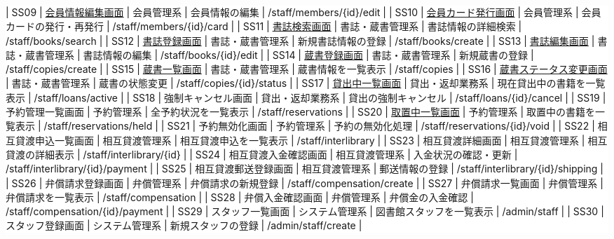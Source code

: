 | SS09 | [会員情報編集画面](02_基本設計/0203_画面一覧/SS09_会員情報編集画面.md) | 会員管理系 | 会員情報の編集 | /staff/members/{id}/edit |
| SS10 | [会員カード発行画面](02_基本設計/0203_画面一覧/SS10_会員カード発行画面.md) | 会員管理系 | 会員カードの発行・再発行 | /staff/members/{id}/card |
| SS11 | [書誌検索画面](02_基本設計/0203_画面一覧/SS11_書誌検索画面（管理）.md) | 書誌・蔵書管理系 | 書誌情報の詳細検索 | /staff/books/search |
| SS12 | [書誌登録画面](02_基本設計/0203_画面一覧/SS12_書誌登録画面.md) | 書誌・蔵書管理系 | 新規書誌情報の登録 | /staff/books/create |
| SS13 | [書誌編集画面](02_基本設計/0203_画面一覧/SS13_書誌編集画面.md) | 書誌・蔵書管理系 | 書誌情報の編集 | /staff/books/{id}/edit |
| SS14 | [蔵書登録画面](02_基本設計/0203_画面一覧/SS14_蔵書登録画面.md) | 書誌・蔵書管理系 | 新規蔵書の登録 | /staff/copies/create |
| SS15 | [蔵書一覧画面](02_基本設計/0203_画面一覧/SS15_蔵書一覧画面.md) | 書誌・蔵書管理系 | 蔵書情報を一覧表示 | /staff/copies |
| SS16 | [蔵書ステータス変更画面](02_基本設計/0203_画面一覧/SS16_蔵書ステータス変更画面.md) | 書誌・蔵書管理系 | 蔵書の状態変更 | /staff/copies/{id}/status |
| SS17 | [貸出中一覧画面](02_基本設計/0203_画面一覧/SS17_貸出中一覧画面.md) | 貸出・返却業務系 | 現在貸出中の書籍を一覧表示 | /staff/loans/active |
| SS18 | 強制キャンセル画面 | 貸出・返却業務系 | 貸出の強制キャンセル | /staff/loans/{id}/cancel |
| SS19 | 予約管理一覧画面 | 予約管理系 | 全予約状況を一覧表示 | /staff/reservations |
| SS20 | [取置中一覧画面](02_基本設計/0203_画面一覧/SS20_取置中一覧画面.md) | 予約管理系 | 取置中の書籍を一覧表示 | /staff/reservations/held |
| SS21 | 予約無効化画面 | 予約管理系 | 予約の無効化処理 | /staff/reservations/{id}/void |
| SS22 | 相互貸渡申込一覧画面 | 相互貸渡管理系 | 相互貸渡申込を一覧表示 | /staff/interlibrary |
| SS23 | 相互貸渡詳細画面 | 相互貸渡管理系 | 相互貸渡の詳細表示 | /staff/interlibrary/{id} |
| SS24 | 相互貸渡入金確認画面 | 相互貸渡管理系 | 入金状況の確認・更新 | /staff/interlibrary/{id}/payment |
| SS25 | 相互貸渡郵送登録画面 | 相互貸渡管理系 | 郵送情報の登録 | /staff/interlibrary/{id}/shipping |
| SS26 | 弁償請求登録画面 | 弁償管理系 | 弁償請求の新規登録 | /staff/compensation/create |
| SS27 | 弁償請求一覧画面 | 弁償管理系 | 弁償請求を一覧表示 | /staff/compensation |
| SS28 | 弁償入金確認画面 | 弁償管理系 | 弁償金の入金確認 | /staff/compensation/{id}/payment |
| SS29 | スタッフ一覧画面 | システム管理系 | 図書館スタッフを一覧表示 | /admin/staff |
| SS30 | スタッフ登録画面 | システム管理系 | 新規スタッフの登録 | /admin/staff/create |
